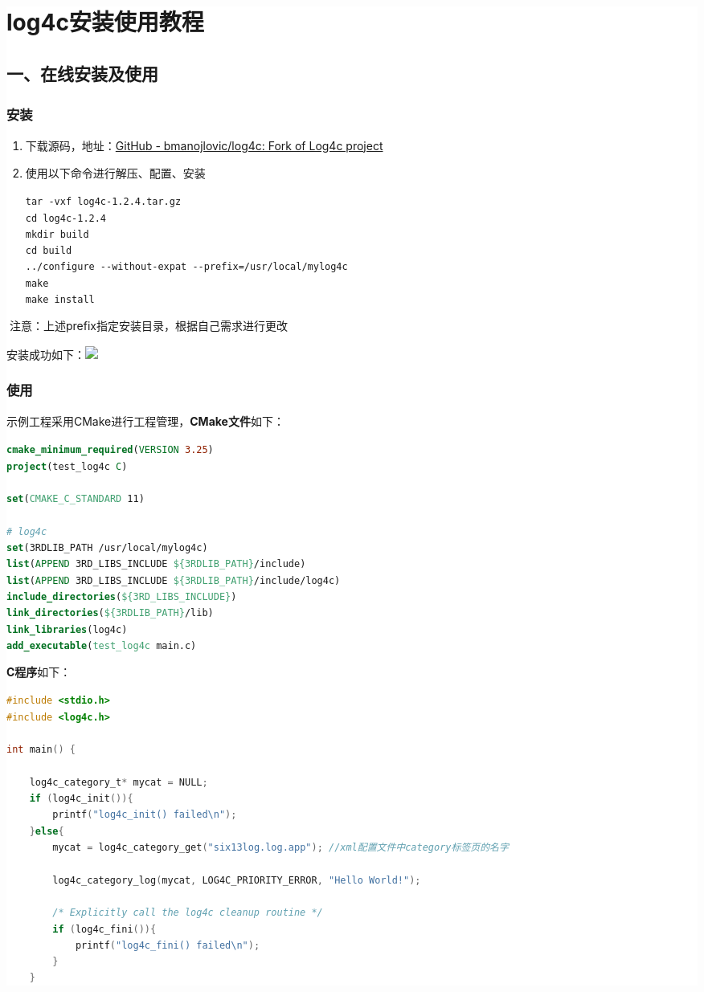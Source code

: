 # log4c安装使用教程

## 一、在线安装及使用

### 安装

1. 下载源码，地址：[GitHub - bmanojlovic/log4c: Fork of Log4c project](https://github.com/bmanojlovic/log4c)

2. 使用以下命令进行解压、配置、安装
   
   ```shell
   tar -vxf log4c-1.2.4.tar.gz
   cd log4c-1.2.4
   mkdir build
   cd build
   ../configure --without-expat --prefix=/usr/local/mylog4c
   make
   make install
   ```

 注意：上述prefix指定安装目录，根据自己需求进行更改

 安装成功如下：![](/home/rookie/snap/marktext/9/.config/marktext/images/2024-02-27-17-41-15-image.png)

### 使用

示例工程采用CMake进行工程管理，**CMake文件**如下：

```cmake
cmake_minimum_required(VERSION 3.25)
project(test_log4c C)

set(CMAKE_C_STANDARD 11)

# log4c
set(3RDLIB_PATH /usr/local/mylog4c)
list(APPEND 3RD_LIBS_INCLUDE ${3RDLIB_PATH}/include)
list(APPEND 3RD_LIBS_INCLUDE ${3RDLIB_PATH}/include/log4c)
include_directories(${3RD_LIBS_INCLUDE})
link_directories(${3RDLIB_PATH}/lib)
link_libraries(log4c)
add_executable(test_log4c main.c)
```

**C程序**如下：

```c
#include <stdio.h>
#include <log4c.h>

int main() {

    log4c_category_t* mycat = NULL;
    if (log4c_init()){
        printf("log4c_init() failed\n");
    }else{
        mycat = log4c_category_get("six13log.log.app"); //xml配置文件中category标签页的名字

        log4c_category_log(mycat, LOG4C_PRIORITY_ERROR, "Hello World!");

        /* Explicitly call the log4c cleanup routine */
        if (log4c_fini()){
            printf("log4c_fini() failed\n");
        }
    }
```